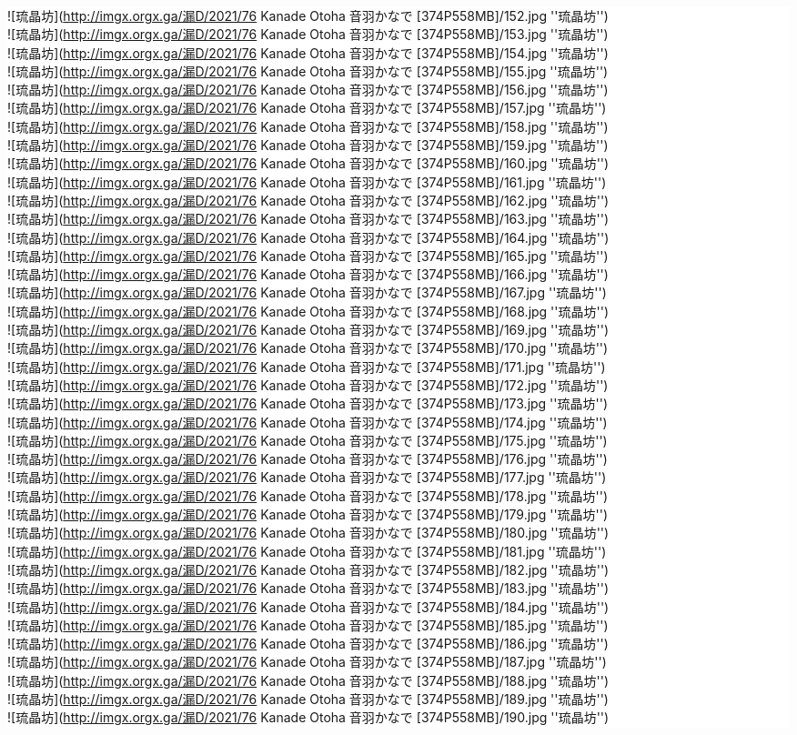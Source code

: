 ![琉晶坊](http://imgx.orgx.ga/漏D/2021/76 Kanade Otoha 音羽かなで [374P558MB]/152.jpg ''琉晶坊'') <br>
![琉晶坊](http://imgx.orgx.ga/漏D/2021/76 Kanade Otoha 音羽かなで [374P558MB]/153.jpg ''琉晶坊'') <br>
![琉晶坊](http://imgx.orgx.ga/漏D/2021/76 Kanade Otoha 音羽かなで [374P558MB]/154.jpg ''琉晶坊'') <br>
![琉晶坊](http://imgx.orgx.ga/漏D/2021/76 Kanade Otoha 音羽かなで [374P558MB]/155.jpg ''琉晶坊'') <br>
![琉晶坊](http://imgx.orgx.ga/漏D/2021/76 Kanade Otoha 音羽かなで [374P558MB]/156.jpg ''琉晶坊'') <br>
![琉晶坊](http://imgx.orgx.ga/漏D/2021/76 Kanade Otoha 音羽かなで [374P558MB]/157.jpg ''琉晶坊'') <br>
![琉晶坊](http://imgx.orgx.ga/漏D/2021/76 Kanade Otoha 音羽かなで [374P558MB]/158.jpg ''琉晶坊'') <br>
![琉晶坊](http://imgx.orgx.ga/漏D/2021/76 Kanade Otoha 音羽かなで [374P558MB]/159.jpg ''琉晶坊'') <br>
![琉晶坊](http://imgx.orgx.ga/漏D/2021/76 Kanade Otoha 音羽かなで [374P558MB]/160.jpg ''琉晶坊'') <br>
![琉晶坊](http://imgx.orgx.ga/漏D/2021/76 Kanade Otoha 音羽かなで [374P558MB]/161.jpg ''琉晶坊'') <br>
![琉晶坊](http://imgx.orgx.ga/漏D/2021/76 Kanade Otoha 音羽かなで [374P558MB]/162.jpg ''琉晶坊'') <br>
![琉晶坊](http://imgx.orgx.ga/漏D/2021/76 Kanade Otoha 音羽かなで [374P558MB]/163.jpg ''琉晶坊'') <br>
![琉晶坊](http://imgx.orgx.ga/漏D/2021/76 Kanade Otoha 音羽かなで [374P558MB]/164.jpg ''琉晶坊'') <br>
![琉晶坊](http://imgx.orgx.ga/漏D/2021/76 Kanade Otoha 音羽かなで [374P558MB]/165.jpg ''琉晶坊'') <br>
![琉晶坊](http://imgx.orgx.ga/漏D/2021/76 Kanade Otoha 音羽かなで [374P558MB]/166.jpg ''琉晶坊'') <br>
![琉晶坊](http://imgx.orgx.ga/漏D/2021/76 Kanade Otoha 音羽かなで [374P558MB]/167.jpg ''琉晶坊'') <br>
![琉晶坊](http://imgx.orgx.ga/漏D/2021/76 Kanade Otoha 音羽かなで [374P558MB]/168.jpg ''琉晶坊'') <br>
![琉晶坊](http://imgx.orgx.ga/漏D/2021/76 Kanade Otoha 音羽かなで [374P558MB]/169.jpg ''琉晶坊'') <br>
![琉晶坊](http://imgx.orgx.ga/漏D/2021/76 Kanade Otoha 音羽かなで [374P558MB]/170.jpg ''琉晶坊'') <br>
![琉晶坊](http://imgx.orgx.ga/漏D/2021/76 Kanade Otoha 音羽かなで [374P558MB]/171.jpg ''琉晶坊'') <br>
![琉晶坊](http://imgx.orgx.ga/漏D/2021/76 Kanade Otoha 音羽かなで [374P558MB]/172.jpg ''琉晶坊'') <br>
![琉晶坊](http://imgx.orgx.ga/漏D/2021/76 Kanade Otoha 音羽かなで [374P558MB]/173.jpg ''琉晶坊'') <br>
![琉晶坊](http://imgx.orgx.ga/漏D/2021/76 Kanade Otoha 音羽かなで [374P558MB]/174.jpg ''琉晶坊'') <br>
![琉晶坊](http://imgx.orgx.ga/漏D/2021/76 Kanade Otoha 音羽かなで [374P558MB]/175.jpg ''琉晶坊'') <br>
![琉晶坊](http://imgx.orgx.ga/漏D/2021/76 Kanade Otoha 音羽かなで [374P558MB]/176.jpg ''琉晶坊'') <br>
![琉晶坊](http://imgx.orgx.ga/漏D/2021/76 Kanade Otoha 音羽かなで [374P558MB]/177.jpg ''琉晶坊'') <br>
![琉晶坊](http://imgx.orgx.ga/漏D/2021/76 Kanade Otoha 音羽かなで [374P558MB]/178.jpg ''琉晶坊'') <br>
![琉晶坊](http://imgx.orgx.ga/漏D/2021/76 Kanade Otoha 音羽かなで [374P558MB]/179.jpg ''琉晶坊'') <br>
![琉晶坊](http://imgx.orgx.ga/漏D/2021/76 Kanade Otoha 音羽かなで [374P558MB]/180.jpg ''琉晶坊'') <br>
![琉晶坊](http://imgx.orgx.ga/漏D/2021/76 Kanade Otoha 音羽かなで [374P558MB]/181.jpg ''琉晶坊'') <br>
![琉晶坊](http://imgx.orgx.ga/漏D/2021/76 Kanade Otoha 音羽かなで [374P558MB]/182.jpg ''琉晶坊'') <br>
![琉晶坊](http://imgx.orgx.ga/漏D/2021/76 Kanade Otoha 音羽かなで [374P558MB]/183.jpg ''琉晶坊'') <br>
![琉晶坊](http://imgx.orgx.ga/漏D/2021/76 Kanade Otoha 音羽かなで [374P558MB]/184.jpg ''琉晶坊'') <br>
![琉晶坊](http://imgx.orgx.ga/漏D/2021/76 Kanade Otoha 音羽かなで [374P558MB]/185.jpg ''琉晶坊'') <br>
![琉晶坊](http://imgx.orgx.ga/漏D/2021/76 Kanade Otoha 音羽かなで [374P558MB]/186.jpg ''琉晶坊'') <br>
![琉晶坊](http://imgx.orgx.ga/漏D/2021/76 Kanade Otoha 音羽かなで [374P558MB]/187.jpg ''琉晶坊'') <br>
![琉晶坊](http://imgx.orgx.ga/漏D/2021/76 Kanade Otoha 音羽かなで [374P558MB]/188.jpg ''琉晶坊'') <br>
![琉晶坊](http://imgx.orgx.ga/漏D/2021/76 Kanade Otoha 音羽かなで [374P558MB]/189.jpg ''琉晶坊'') <br>
![琉晶坊](http://imgx.orgx.ga/漏D/2021/76 Kanade Otoha 音羽かなで [374P558MB]/190.jpg ''琉晶坊'') <br>